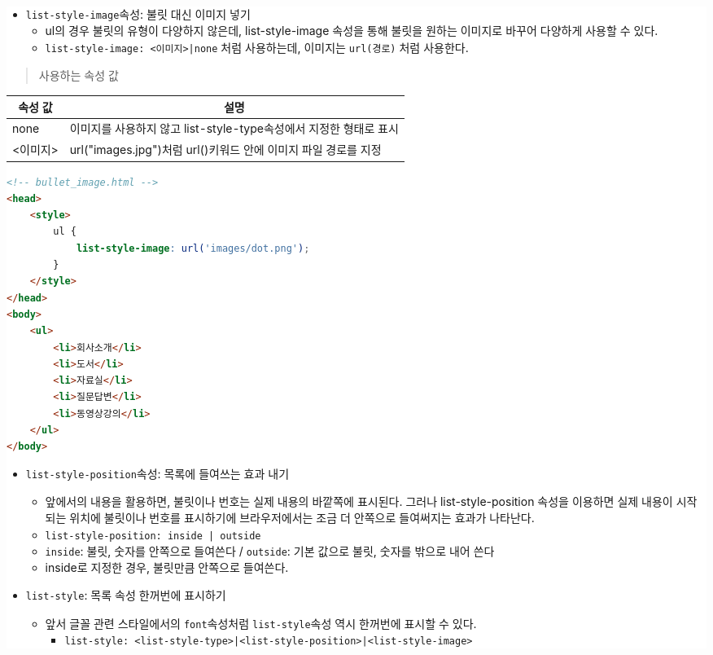 - `list-style-image`속성: 불릿 대신 이미지 넣기
  - ul의 경우 불릿의 유형이 다양하지 않은데, list-style-image 속성을 통해 불릿을 원하는 이미지로 바꾸어 다양하게 사용할 수 있다.
  - `list-style-image: <이미지>|none` 처럼 사용하는데, 이미지는 `url(경로)` 처럼 사용한다.

> 사용하는 속성 값

| 속성 값  | 설명                                                         |
| -------- | ------------------------------------------------------------ |
| none     | 이미지를 사용하지 않고 list-style-type속성에서 지정한 형태로 표시 |
| <이미지> | url("images.jpg")처럼 url()키워드 안에 이미지 파일 경로를 지정 |

``` html
<!-- bullet_image.html -->
<head>
    <style>
        ul {
            list-style-image: url('images/dot.png');
        }
    </style>
</head>
<body>
    <ul>
        <li>회사소개</li>
        <li>도서</li>
        <li>자료실</li>
        <li>질문답변</li>
        <li>동영상강의</li>
    </ul>
</body>
```

- `list-style-position`속성: 목록에 들여쓰는 효과 내기
  - 앞에서의 내용을 활용하면, 불릿이나 번호는 실제 내용의 바깥쪽에 표시된다. 그러나 list-style-position 속성을 이용하면 실제 내용이 시작되는 위치에 불릿이나 번호를 표시하기에 브라우저에서는 조금 더 안쪽으로 들여써지는 효과가 나타난다.
  - `list-style-position: inside | outside`
  - `inside`: 불릿, 숫자를 안쪽으로 들여쓴다 / `outside`: 기본 값으로 불릿, 숫자를 밖으로 내어 쓴다
  - inside로 지정한 경우, 불릿만큼 안쪽으로 들여쓴다.

- `list-style`: 목록 속성 한꺼번에 표시하기
  - 앞서 글꼴 관련 스타일에서의 `font`속성처럼 `list-style`속성 역시 한꺼번에 표시할 수 있다.
    - `list-style: <list-style-type>|<list-style-position>|<list-style-image>`